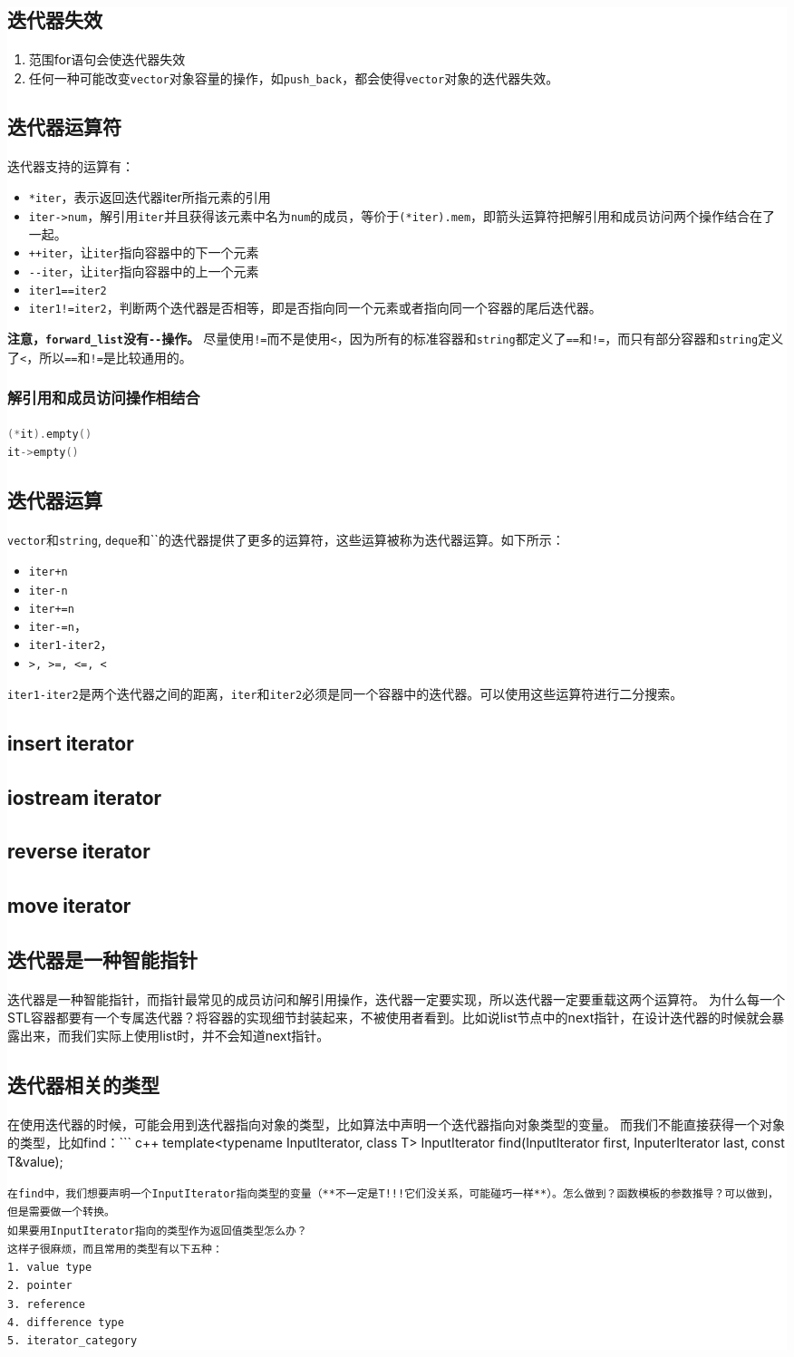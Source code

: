 ## 迭代器失效
1. 范围for语句会使迭代器失效
2. 任何一种可能改变`vector`对象容量的操作，如`push_back`，都会使得`vector`对象的迭代器失效。


## 迭代器运算符
迭代器支持的运算有：
- `*iter`，表示返回迭代器iter所指元素的引用
- `iter->num`，解引用`iter`并且获得该元素中名为`num`的成员，等价于`(*iter).mem`，即箭头运算符把解引用和成员访问两个操作结合在了一起。
- `++iter`，让`iter`指向容器中的下一个元素
- `--iter`，让`iter`指向容器中的上一个元素
- `iter1==iter2`
- `iter1!=iter2`，判断两个迭代器是否相等，即是否指向同一个元素或者指向同一个容器的尾后迭代器。

**注意，`forward_list`没有`--`操作。**
尽量使用`!=`而不是使用`<`，因为所有的标准容器和`string`都定义了`==`和`!=`，而只有部分容器和`string`定义了`<`，所以`==`和`!=`是比较通用的。

### 解引用和成员访问操作相结合
``` c
(*it).empty()
it->empty()
```

## 迭代器运算
`vector`和`string`, `deque`和``的迭代器提供了更多的运算符，这些运算被称为迭代器运算。如下所示：
- `iter+n`
- `iter-n`
- `iter+=n`
- `iter-=n`，
- `iter1-iter2`，
- `>, >=, <=, <`

`iter1-iter2`是两个迭代器之间的距离，`iter`和`iter2`必须是同一个容器中的迭代器。可以使用这些运算符进行二分搜索。

## insert iterator
## iostream iterator
## reverse iterator
## move iterator

## 迭代器是一种智能指针
迭代器是一种智能指针，而指针最常见的成员访问和解引用操作，迭代器一定要实现，所以迭代器一定要重载这两个运算符。
为什么每一个STL容器都要有一个专属迭代器？将容器的实现细节封装起来，不被使用者看到。比如说list节点中的next指针，在设计迭代器的时候就会暴露出来，而我们实际上使用list时，并不会知道next指针。

## 迭代器相关的类型
在使用迭代器的时候，可能会用到迭代器指向对象的类型，比如算法中声明一个迭代器指向对象类型的变量。
而我们不能直接获得一个对象的类型，比如find：``` c++
template<typename InputIterator, class T>
InputIterator find(InputIterator first, InputerIterator last, const T&value);
```
在find中，我们想要声明一个InputIterator指向类型的变量（**不一定是T!!!它们没关系，可能碰巧一样**）。怎么做到？函数模板的参数推导？可以做到，但是需要做一个转换。
如果要用InputIterator指向的类型作为返回值类型怎么办？
这样子很麻烦，而且常用的类型有以下五种：
1. value type
2. pointer
3. reference
4. difference type
5. iterator_category
```